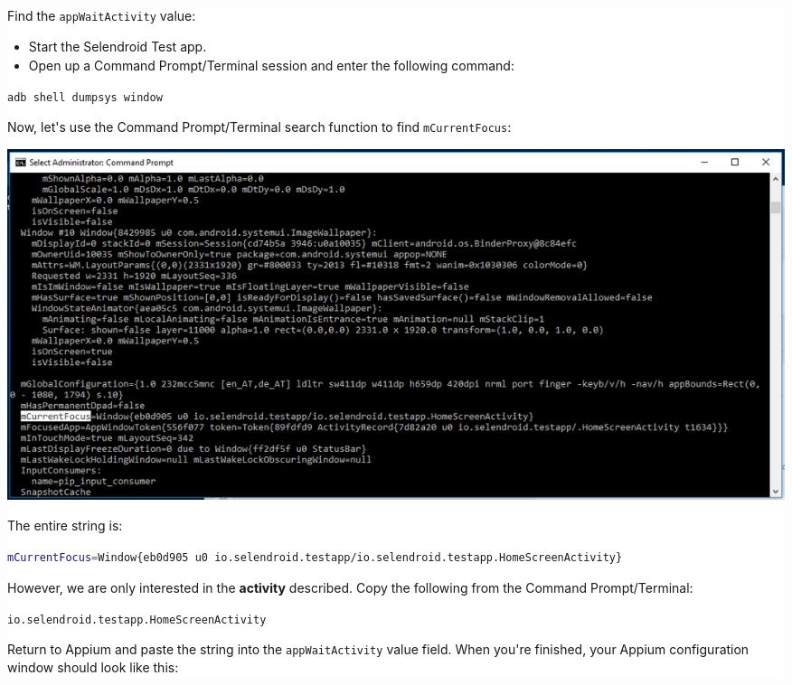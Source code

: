 Find the `appWaitActivity` value:
* Start the Selendroid Test app.
* Open up a Command Prompt/Terminal session and enter the following command:

```bash
adb shell dumpsys window
```

Now, let's use the Command Prompt/Terminal search function to find `mCurrentFocus`:

![alt text](/img/articles/apptest/09-ForegroundActivity.png)

The entire string is:
```bash
mCurrentFocus=Window{eb0d905 u0 io.selendroid.testapp/io.selendroid.testapp.HomeScreenActivity}
```

However, we are only interested in the **activity** described. Copy the following from the Command Prompt/Terminal:

```bash
io.selendroid.testapp.HomeScreenActivity
```

Return to Appium and paste the string into the `appWaitActivity` value field. When you're finished, your Appium configuration window should look like this:

